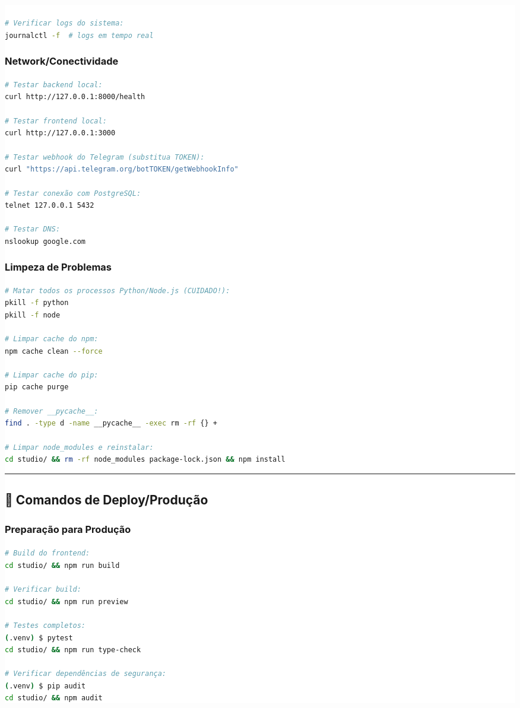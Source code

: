 ```bash

# Verificar logs do sistema:
journalctl -f  # logs em tempo real
```

### Network/Conectividade

```bash
# Testar backend local:
curl http://127.0.0.1:8000/health

# Testar frontend local:
curl http://127.0.0.1:3000

# Testar webhook do Telegram (substitua TOKEN):
curl "https://api.telegram.org/botTOKEN/getWebhookInfo"

# Testar conexão com PostgreSQL:
telnet 127.0.0.1 5432

# Testar DNS:
nslookup google.com
```

### Limpeza de Problemas

```bash
# Matar todos os processos Python/Node.js (CUIDADO!):
pkill -f python
pkill -f node

# Limpar cache do npm:
npm cache clean --force

# Limpar cache do pip:
pip cache purge

# Remover __pycache__:
find . -type d -name __pycache__ -exec rm -rf {} +

# Limpar node_modules e reinstalar:
cd studio/ && rm -rf node_modules package-lock.json && npm install
```

---

## 🚀 Comandos de Deploy/Produção

### Preparação para Produção

```bash
# Build do frontend:
cd studio/ && npm run build

# Verificar build:
cd studio/ && npm run preview

# Testes completos:
(.venv) $ pytest
cd studio/ && npm run type-check

# Verificar dependências de segurança:
(.venv) $ pip audit
cd studio/ && npm audit
```